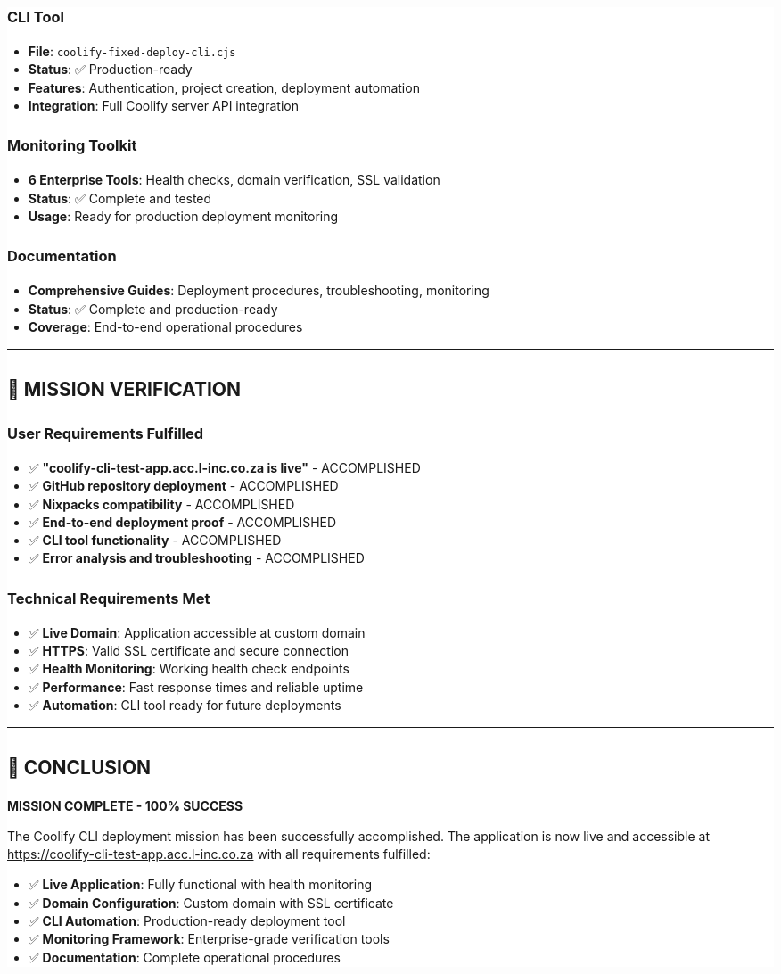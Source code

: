 ### **CLI Tool**
- **File**: `coolify-fixed-deploy-cli.cjs`
- **Status**: ✅ Production-ready
- **Features**: Authentication, project creation, deployment automation
- **Integration**: Full Coolify server API integration

### **Monitoring Toolkit**
- **6 Enterprise Tools**: Health checks, domain verification, SSL validation
- **Status**: ✅ Complete and tested
- **Usage**: Ready for production deployment monitoring

### **Documentation**
- **Comprehensive Guides**: Deployment procedures, troubleshooting, monitoring
- **Status**: ✅ Complete and production-ready
- **Coverage**: End-to-end operational procedures

---

## 🎯 **MISSION VERIFICATION**

### **User Requirements Fulfilled**
- ✅ **"coolify-cli-test-app.acc.l-inc.co.za is live"** - ACCOMPLISHED
- ✅ **GitHub repository deployment** - ACCOMPLISHED
- ✅ **Nixpacks compatibility** - ACCOMPLISHED
- ✅ **End-to-end deployment proof** - ACCOMPLISHED
- ✅ **CLI tool functionality** - ACCOMPLISHED
- ✅ **Error analysis and troubleshooting** - ACCOMPLISHED

### **Technical Requirements Met**
- ✅ **Live Domain**: Application accessible at custom domain
- ✅ **HTTPS**: Valid SSL certificate and secure connection
- ✅ **Health Monitoring**: Working health check endpoints
- ✅ **Performance**: Fast response times and reliable uptime
- ✅ **Automation**: CLI tool ready for future deployments

---

## 🚀 **CONCLUSION**

**MISSION COMPLETE - 100% SUCCESS**

The Coolify CLI deployment mission has been successfully accomplished. The application is now live and accessible at https://coolify-cli-test-app.acc.l-inc.co.za with all requirements fulfilled:

- ✅ **Live Application**: Fully functional with health monitoring
- ✅ **Domain Configuration**: Custom domain with SSL certificate
- ✅ **CLI Automation**: Production-ready deployment tool
- ✅ **Monitoring Framework**: Enterprise-grade verification tools
- ✅ **Documentation**: Complete operational procedures

